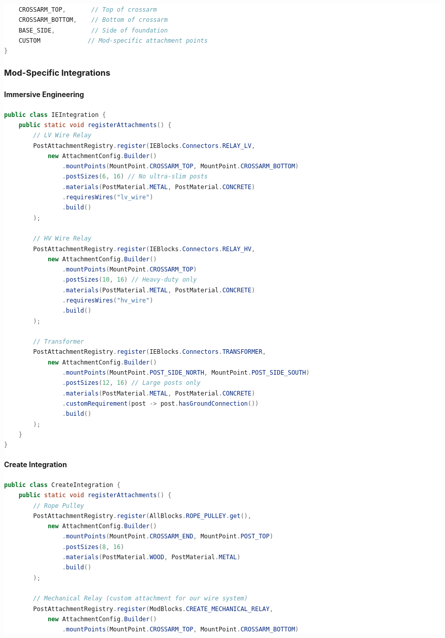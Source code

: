```java
    CROSSARM_TOP,       // Top of crossarm
    CROSSARM_BOTTOM,    // Bottom of crossarm
    BASE_SIDE,          // Side of foundation
    CUSTOM             // Mod-specific attachment points
}
```

### Mod-Specific Integrations

#### Immersive Engineering
```java
public class IEIntegration {
    public static void registerAttachments() {
        // LV Wire Relay
        PostAttachmentRegistry.register(IEBlocks.Connectors.RELAY_LV, 
            new AttachmentConfig.Builder()
                .mountPoints(MountPoint.CROSSARM_TOP, MountPoint.CROSSARM_BOTTOM)
                .postSizes(6, 16) // No ultra-slim posts
                .materials(PostMaterial.METAL, PostMaterial.CONCRETE)
                .requiresWires("lv_wire")
                .build()
        );
        
        // HV Wire Relay  
        PostAttachmentRegistry.register(IEBlocks.Connectors.RELAY_HV,
            new AttachmentConfig.Builder()
                .mountPoints(MountPoint.CROSSARM_TOP)
                .postSizes(10, 16) // Heavy-duty only
                .materials(PostMaterial.METAL, PostMaterial.CONCRETE)
                .requiresWires("hv_wire")
                .build()
        );
        
        // Transformer
        PostAttachmentRegistry.register(IEBlocks.Connectors.TRANSFORMER,
            new AttachmentConfig.Builder()
                .mountPoints(MountPoint.POST_SIDE_NORTH, MountPoint.POST_SIDE_SOUTH)
                .postSizes(12, 16) // Large posts only
                .materials(PostMaterial.METAL, PostMaterial.CONCRETE)
                .customRequirement(post -> post.hasGroundConnection())
                .build()
        );
    }
}
```

#### Create Integration
```java
public class CreateIntegration {
    public static void registerAttachments() {
        // Rope Pulley
        PostAttachmentRegistry.register(AllBlocks.ROPE_PULLEY.get(),
            new AttachmentConfig.Builder()
                .mountPoints(MountPoint.CROSSARM_END, MountPoint.POST_TOP)
                .postSizes(8, 16)
                .materials(PostMaterial.WOOD, PostMaterial.METAL)
                .build()
        );
        
        // Mechanical Relay (custom attachment for our wire system)
        PostAttachmentRegistry.register(ModBlocks.CREATE_MECHANICAL_RELAY,
            new AttachmentConfig.Builder()
                .mountPoints(MountPoint.CROSSARM_TOP, MountPoint.CROSSARM_BOTTOM)
```